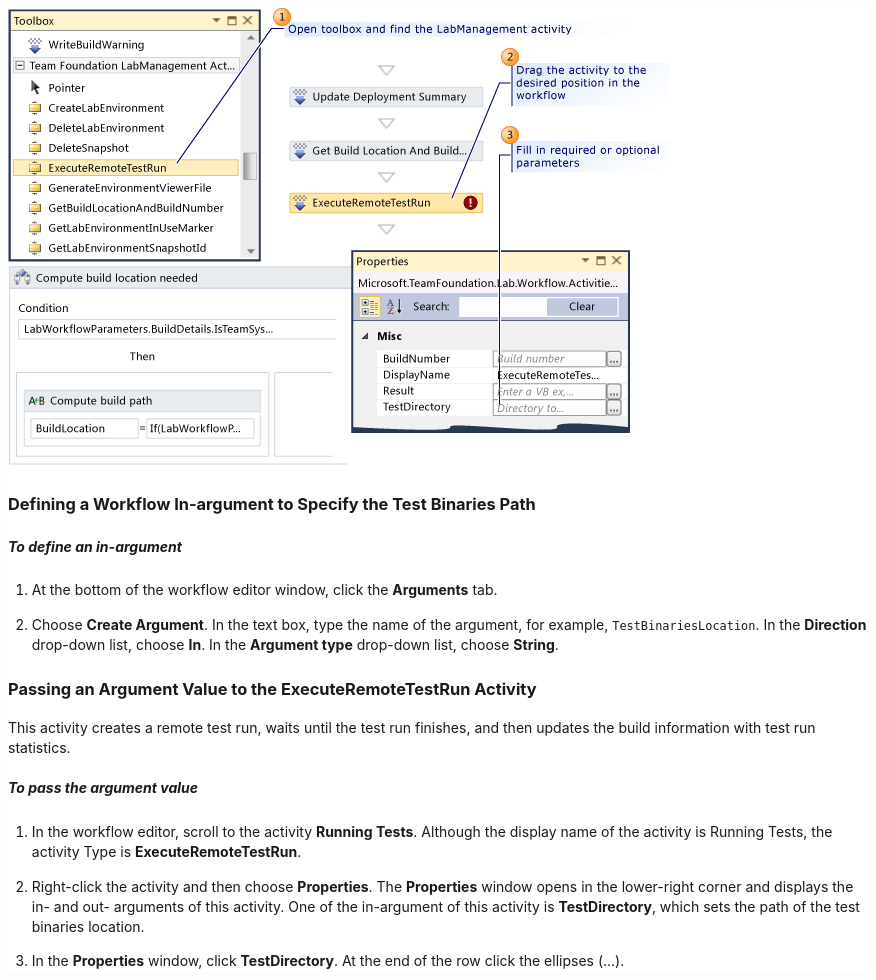  ![Dragging a LabManagement activity from the toolbox](../test/media/toolboxeditorproperties.png "ToolboxEditorProperties")  
  
### Defining a Workflow In-argument to Specify the Test Binaries Path  
  
##### To define an in-argument  
  
1.  At the bottom of the workflow editor window, click the **Arguments** tab.  
  
2.  Choose **Create Argument**. In the text box, type the name of the argument, for example, `TestBinariesLocation`. In the **Direction** drop-down list, choose **In**. In the **Argument type** drop-down list, choose **String**.  
  
### Passing an Argument Value to the ExecuteRemoteTestRun Activity  
 This activity creates a remote test run, waits until the test run finishes, and then updates the build information with test run statistics.  
  
##### To pass the argument value  
  
1.  In the workflow editor, scroll to the activity **Running Tests**. Although the display name of the activity is Running Tests, the activity Type is **ExecuteRemoteTestRun**.  
  
2.  Right-click the activity and then choose **Properties**. The **Properties** window opens in the lower-right corner and displays the in- and out- arguments of this activity. One of the in-argument of this activity is **TestDirectory**, which sets the path of the test binaries location.  
  
3.  In the **Properties** window, click **TestDirectory**. At the end of the row click the ellipses (…).  
  